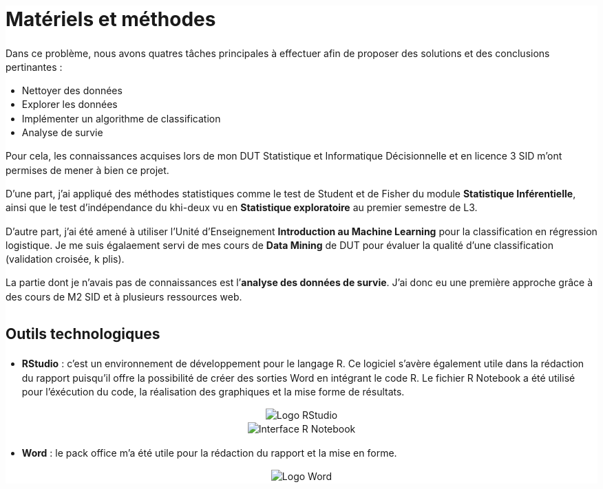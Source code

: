 # Matériels et méthodes

Dans ce problème, nous avons quatres tâches principales à effectuer afin
de proposer des solutions et des conclusions pertinantes :

-   Nettoyer des données
-   Explorer les données
-   Implémenter un algorithme de classification
-   Analyse de survie

Pour cela, les connaissances acquises lors de mon DUT Statistique et
Informatique Décisionnelle et en licence 3 SID m’ont permises de mener à
bien ce projet.

D’une part, j’ai appliqué des méthodes statistiques comme le test de
Student et de Fisher du module **Statistique Inférentielle**, ainsi que
le test d’indépendance du khi-deux vu en **Statistique exploratoire** au
premier semestre de L3.

D’autre part, j’ai été amené à utiliser l’Unité d’Enseignement
**Introduction au Machine Learning** pour la classification en
régression logistique. Je me suis égalaement servi de mes cours de
**Data Mining** de DUT pour évaluer la qualité d’une classification
(validation croisée, k plis).

La partie dont je n’avais pas de connaissances est l’**analyse des
données de survie**. J’ai donc eu une première approche grâce à des
cours de M2 SID et à plusieurs ressources web.

## Outils technologiques

-   **RStudio** : c’est un environnement de développement pour le
    langage R. Ce logiciel s’avère également utile dans la rédaction du
    rapport puisqu’il offre la possibilité de créer des sorties Word en
    intégrant le code R. Le fichier R Notebook a été utilisé pour
    l’éxécution du code, la réalisation des graphiques et la mise forme
    de résultats.

<center>
<img src="logo_rstudio.png" title="fig:" class="class" style="width:10.0%" alt="Logo RStudio" />
</center>
<center>
<img src="interface_rstudio.png" title="fig:" class="class" style="width:50.0%" alt="Interface R Notebook" />
</center>

-   **Word** : le pack office m’a été utile pour la rédaction du rapport
    et la mise en forme.

<center>
<img src="logo_word.png" title="fig:" class="class" style="width:5.0%" alt="Logo Word" />
</center>
